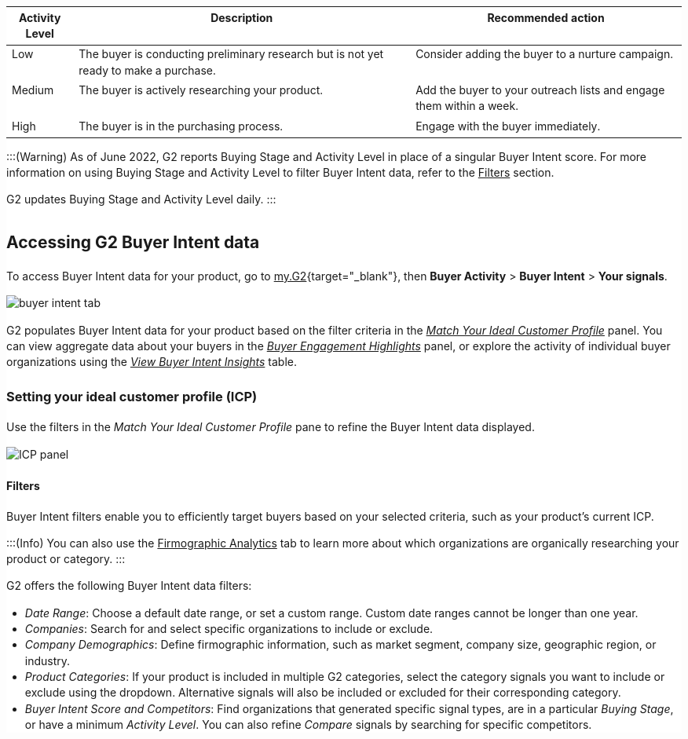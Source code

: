 | Activity Level | Description | Recommended action|
| - | - | - |
| Low  |  The buyer is conducting preliminary research but is not yet ready to make a purchase. | Consider adding the buyer to a nurture campaign. |
| Medium | The buyer is actively researching your product. | Add the buyer to your outreach lists and engage them within a week. |
| High | The buyer is in the purchasing process.| Engage with the buyer immediately.|

:::(Warning)
As of June 2022, G2 reports Buying Stage and Activity Level in place of a singular Buyer Intent score. For more information on using Buying Stage and Activity Level to filter Buyer Intent data, refer to the [Filters](#filters) section.

G2 updates Buying Stage and Activity Level daily.
:::  

## Accessing G2 Buyer Intent data

To access Buyer Intent data for your product, go to [my.G2](https://my.g2.com/~/buyer_intent){target="_blank"}, then **Buyer Activity** > **Buyer Intent** > **Your signals**. 

![buyer intent tab](https://github.com/g2-documentation/images/blob/main/BI-myG2-buyer-intent-tab.png?raw=true)

G2 populates Buyer Intent data for your product based on the filter criteria in the *[Match Your Ideal Customer Profile](#setting-your-ideal-customer-profile-icp)* panel. You can view aggregate data about your buyers in the *[Buyer Engagement Highlights](#buyer-engagement-highlights)* panel, or explore the activity of individual buyer organizations using the *[View Buyer Intent Insights](#buyer-intent-insights)* table. 

### Setting your ideal customer profile (ICP)

Use the filters in the *Match Your Ideal Customer Profile* pane to refine the Buyer Intent data displayed. 

![ICP panel](https://github.com/g2-documentation/images/blob/main/BI-myG2-match-your-icp.png/?raw=true)

#### Filters

Buyer Intent filters enable you to efficiently target buyers based on your selected criteria, such as your product’s current ICP. 

:::(Info)
You can also use the [Firmographic Analytics](#firmographic-analytics) tab to learn more about which organizations are organically researching your product or category.
:::

G2 offers the following Buyer Intent data filters: 

* *Date Range*: Choose a default date range, or set a custom range. Custom date ranges cannot be longer than one year.
* *Companies*: Search for and select specific organizations to include or exclude.
* *Company Demographics*: Define firmographic information, such as market segment, company size, geographic region, or industry.
* *Product Categories*: If your product is included in multiple G2 categories, select the category signals you want to include or exclude using the dropdown. Alternative signals will also be included or excluded for their corresponding category.
* *Buyer Intent Score and Competitors*: Find organizations that generated specific signal types, are in a particular *Buying Stage*, or have a minimum *Activity Level*. You can also refine *Compare* signals by searching for specific competitors.
